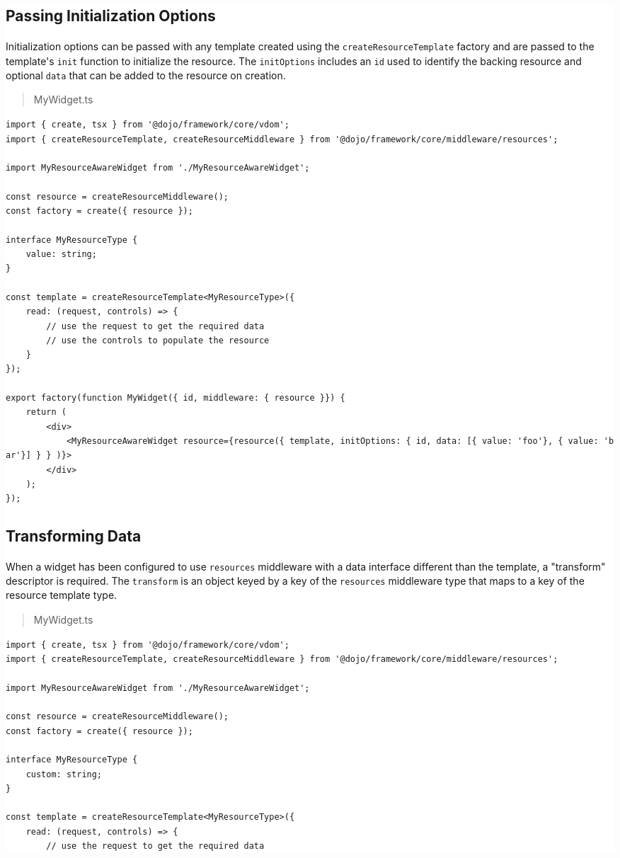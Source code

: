 ## Passing Initialization Options

Initialization options can be passed with any template created using the `createResourceTemplate` factory and are passed to the template's `init` function to initialize the resource. The `initOptions` includes an `id` used to identify the backing resource and optional `data` that can be added to the resource on creation.

> MyWidget.ts

```tsx
import { create, tsx } from '@dojo/framework/core/vdom';
import { createResourceTemplate, createResourceMiddleware } from '@dojo/framework/core/middleware/resources';

import MyResourceAwareWidget from './MyResourceAwareWidget';

const resource = createResourceMiddleware();
const factory = create({ resource });

interface MyResourceType {
	value: string;
}

const template = createResourceTemplate<MyResourceType>({
	read: (request, controls) => {
		// use the request to get the required data
		// use the controls to populate the resource
	}
});

export factory(function MyWidget({ id, middleware: { resource }}) {
	return (
		<div>
			<MyResourceAwareWidget resource={resource({ template, initOptions: { id, data: [{ value: 'foo'}, { value: 'bar'}] } } )}>
		</div>
	);
});
```

## Transforming Data

When a widget has been configured to use `resources` middleware with a data interface different than the template, a "transform" descriptor is required. The `transform` is an object keyed by a key of the `resources` middleware type that maps to a key of the resource template type.

> MyWidget.ts

```tsx
import { create, tsx } from '@dojo/framework/core/vdom';
import { createResourceTemplate, createResourceMiddleware } from '@dojo/framework/core/middleware/resources';

import MyResourceAwareWidget from './MyResourceAwareWidget';

const resource = createResourceMiddleware();
const factory = create({ resource });

interface MyResourceType {
	custom: string;
}

const template = createResourceTemplate<MyResourceType>({
	read: (request, controls) => {
		// use the request to get the required data
```